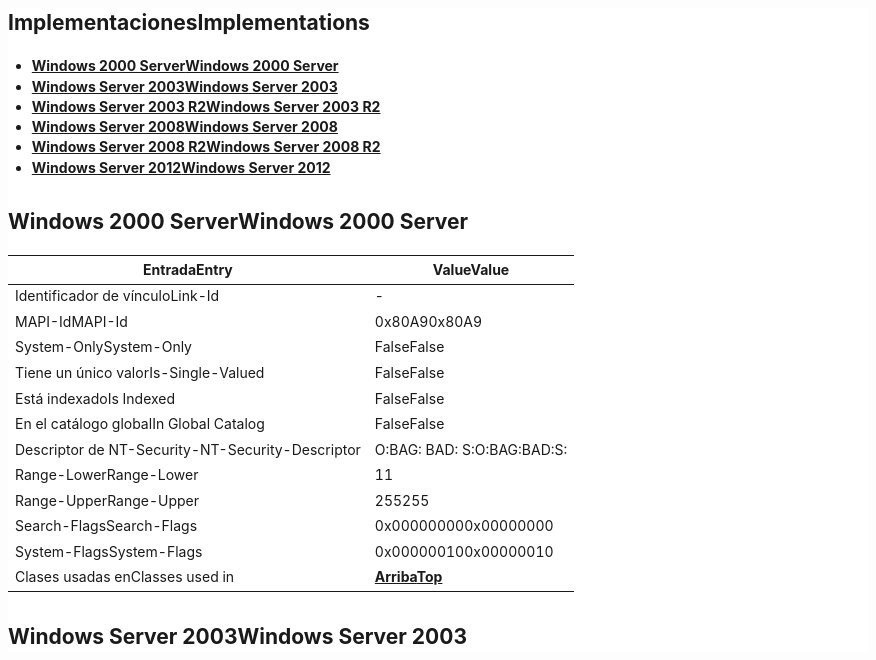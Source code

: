 

## <a name="implementations"></a><span data-ttu-id="5f455-124">Implementaciones</span><span class="sxs-lookup"><span data-stu-id="5f455-124">Implementations</span></span>

-   [<span data-ttu-id="5f455-125">**Windows 2000 Server**</span><span class="sxs-lookup"><span data-stu-id="5f455-125">**Windows 2000 Server**</span></span>](#windows-2000-server)
-   [<span data-ttu-id="5f455-126">**Windows Server 2003**</span><span class="sxs-lookup"><span data-stu-id="5f455-126">**Windows Server 2003**</span></span>](#windows-server-2003)
-   [<span data-ttu-id="5f455-127">**Windows Server 2003 R2**</span><span class="sxs-lookup"><span data-stu-id="5f455-127">**Windows Server 2003 R2**</span></span>](#windows-server-2003-r2)
-   [<span data-ttu-id="5f455-128">**Windows Server 2008**</span><span class="sxs-lookup"><span data-stu-id="5f455-128">**Windows Server 2008**</span></span>](#windows-server-2008)
-   [<span data-ttu-id="5f455-129">**Windows Server 2008 R2**</span><span class="sxs-lookup"><span data-stu-id="5f455-129">**Windows Server 2008 R2**</span></span>](#windows-server-2008-r2)
-   [<span data-ttu-id="5f455-130">**Windows Server 2012**</span><span class="sxs-lookup"><span data-stu-id="5f455-130">**Windows Server 2012**</span></span>](#windows-server-2012)

## <a name="windows-2000-server"></a><span data-ttu-id="5f455-131">Windows 2000 Server</span><span class="sxs-lookup"><span data-stu-id="5f455-131">Windows 2000 Server</span></span>



| <span data-ttu-id="5f455-132">Entrada</span><span class="sxs-lookup"><span data-stu-id="5f455-132">Entry</span></span> | <span data-ttu-id="5f455-133">Value</span><span class="sxs-lookup"><span data-stu-id="5f455-133">Value</span></span> |
|------------------------|---------------------------------|
| <span data-ttu-id="5f455-134">Identificador de vínculo</span><span class="sxs-lookup"><span data-stu-id="5f455-134">Link-Id</span></span>                | \-                              |
| <span data-ttu-id="5f455-135">MAPI-Id</span><span class="sxs-lookup"><span data-stu-id="5f455-135">MAPI-Id</span></span>                | <span data-ttu-id="5f455-136">0x80A9</span><span class="sxs-lookup"><span data-stu-id="5f455-136">0x80A9</span></span>                          |
| <span data-ttu-id="5f455-137">System-Only</span><span class="sxs-lookup"><span data-stu-id="5f455-137">System-Only</span></span>            | <span data-ttu-id="5f455-138">False</span><span class="sxs-lookup"><span data-stu-id="5f455-138">False</span></span>                           |
| <span data-ttu-id="5f455-139">Tiene un único valor</span><span class="sxs-lookup"><span data-stu-id="5f455-139">Is-Single-Valued</span></span>       | <span data-ttu-id="5f455-140">False</span><span class="sxs-lookup"><span data-stu-id="5f455-140">False</span></span>                           |
| <span data-ttu-id="5f455-141">Está indexado</span><span class="sxs-lookup"><span data-stu-id="5f455-141">Is Indexed</span></span>             | <span data-ttu-id="5f455-142">False</span><span class="sxs-lookup"><span data-stu-id="5f455-142">False</span></span>                           |
| <span data-ttu-id="5f455-143">En el catálogo global</span><span class="sxs-lookup"><span data-stu-id="5f455-143">In Global Catalog</span></span>      | <span data-ttu-id="5f455-144">False</span><span class="sxs-lookup"><span data-stu-id="5f455-144">False</span></span>                           |
| <span data-ttu-id="5f455-145">Descriptor de NT-Security-</span><span class="sxs-lookup"><span data-stu-id="5f455-145">NT-Security-Descriptor</span></span> | <span data-ttu-id="5f455-146">O:BAG: BAD: S:</span><span class="sxs-lookup"><span data-stu-id="5f455-146">O:BAG:BAD:S:</span></span>                    |
| <span data-ttu-id="5f455-147">Range-Lower</span><span class="sxs-lookup"><span data-stu-id="5f455-147">Range-Lower</span></span>            | <span data-ttu-id="5f455-148">1</span><span class="sxs-lookup"><span data-stu-id="5f455-148">1</span></span>                               |
| <span data-ttu-id="5f455-149">Range-Upper</span><span class="sxs-lookup"><span data-stu-id="5f455-149">Range-Upper</span></span>            | <span data-ttu-id="5f455-150">255</span><span class="sxs-lookup"><span data-stu-id="5f455-150">255</span></span>                             |
| <span data-ttu-id="5f455-151">Search-Flags</span><span class="sxs-lookup"><span data-stu-id="5f455-151">Search-Flags</span></span>           | <span data-ttu-id="5f455-152">0x00000000</span><span class="sxs-lookup"><span data-stu-id="5f455-152">0x00000000</span></span>                      |
| <span data-ttu-id="5f455-153">System-Flags</span><span class="sxs-lookup"><span data-stu-id="5f455-153">System-Flags</span></span>           | <span data-ttu-id="5f455-154">0x00000010</span><span class="sxs-lookup"><span data-stu-id="5f455-154">0x00000010</span></span>                      |
| <span data-ttu-id="5f455-155">Clases usadas en</span><span class="sxs-lookup"><span data-stu-id="5f455-155">Classes used in</span></span>        | [<span data-ttu-id="5f455-156">**Arriba**</span><span class="sxs-lookup"><span data-stu-id="5f455-156">**Top**</span></span>](c-top.md)<br/> |



## <a name="windows-server-2003"></a><span data-ttu-id="5f455-157">Windows Server 2003</span><span class="sxs-lookup"><span data-stu-id="5f455-157">Windows Server 2003</span></span>
